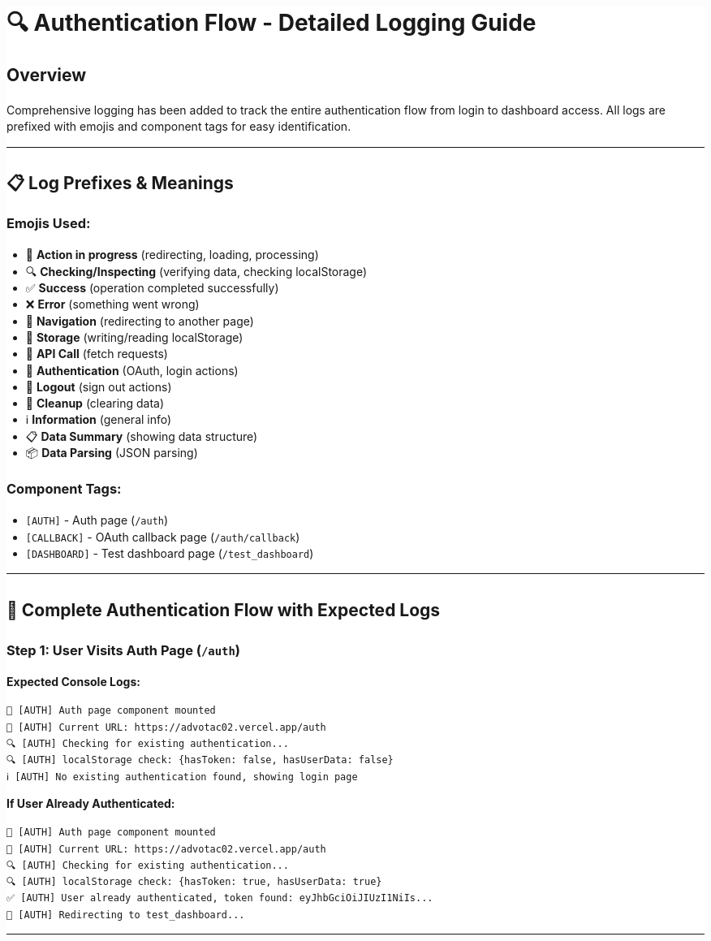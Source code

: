 # 🔍 Authentication Flow - Detailed Logging Guide

## Overview
Comprehensive logging has been added to track the entire authentication flow from login to dashboard access. All logs are prefixed with emojis and component tags for easy identification.

---

## 📋 Log Prefixes & Meanings

### Emojis Used:
- 🔄 **Action in progress** (redirecting, loading, processing)
- 🔍 **Checking/Inspecting** (verifying data, checking localStorage)
- ✅ **Success** (operation completed successfully)
- ❌ **Error** (something went wrong)
- 🚀 **Navigation** (redirecting to another page)
- 💾 **Storage** (writing/reading localStorage)
- 📡 **API Call** (fetch requests)
- 🔐 **Authentication** (OAuth, login actions)
- 🚪 **Logout** (sign out actions)
- 🧹 **Cleanup** (clearing data)
- ℹ️ **Information** (general info)
- 📋 **Data Summary** (showing data structure)
- 📦 **Data Parsing** (JSON parsing)

### Component Tags:
- `[AUTH]` - Auth page (`/auth`)
- `[CALLBACK]` - OAuth callback page (`/auth/callback`)
- `[DASHBOARD]` - Test dashboard page (`/test_dashboard`)

---

## 🔄 Complete Authentication Flow with Expected Logs

### Step 1: User Visits Auth Page (`/auth`)

**Expected Console Logs:**
```
🔄 [AUTH] Auth page component mounted
🔄 [AUTH] Current URL: https://advotac02.vercel.app/auth
🔍 [AUTH] Checking for existing authentication...
🔍 [AUTH] localStorage check: {hasToken: false, hasUserData: false}
ℹ️ [AUTH] No existing authentication found, showing login page
```

**If User Already Authenticated:**
```
🔄 [AUTH] Auth page component mounted
🔄 [AUTH] Current URL: https://advotac02.vercel.app/auth
🔍 [AUTH] Checking for existing authentication...
🔍 [AUTH] localStorage check: {hasToken: true, hasUserData: true}
✅ [AUTH] User already authenticated, token found: eyJhbGciOiJIUzI1NiIs...
🚀 [AUTH] Redirecting to test_dashboard...
```

---